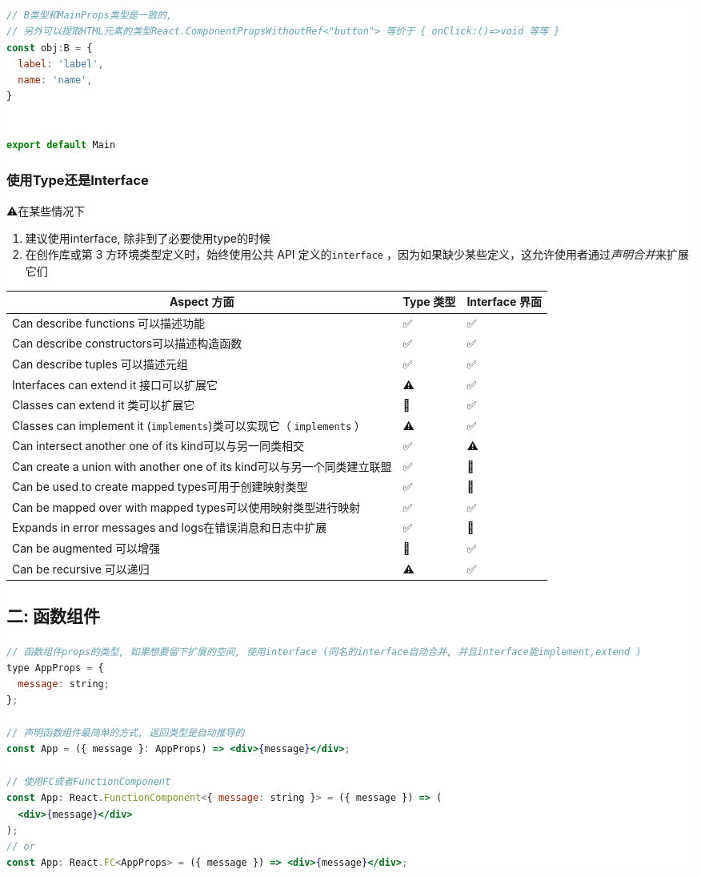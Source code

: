 ```jsx
// B类型和MainProps类型是一致的, 
// 另外可以提取HTML元素的类型React.ComponentPropsWithoutRef<"button"> 等价于 { onClick:()=>void 等等 }
const obj:B = {
  label: 'label',
  name: 'name',
}


export default Main

```

### 使用Type还是Interface

⚠️在某些情况下

1. 建议使用interface, 除非到了必要使用type的时候
2. 在创作库或第 3 方环境类型定义时，始终使用公共 API 定义的`interface` ，因为如果缺少某些定义，这允许使用者通过*声明合并*来扩展它们

| Aspect 方面                                | Type 类型 | Interface 界面 |
| ---------------------------------------- | ------- | ------------ |
| Can describe functions 可以描述功能            | ✅       | ✅            |
| Can describe constructors可以描述构造函数        | ✅       | ✅            |
| Can describe tuples 可以描述元组               | ✅       | ✅            |
| Interfaces can extend it 接口可以扩展它         | ⚠️      | ✅            |
| Classes can extend it 类可以扩展它             | 🚫      | ✅            |
| Classes can implement it (`implements`)类可以实现它（ `implements` ） | ⚠️      | ✅            |
| Can intersect another one of its kind可以与另一同类相交 | ✅       | ⚠️           |
| Can create a union with another one of its kind可以与另一个同类建立联盟 | ✅       | 🚫           |
| Can be used to create mapped types可用于创建映射类型 | ✅       | 🚫           |
| Can be mapped over with mapped types可以使用映射类型进行映射 | ✅       | ✅            |
| Expands in error messages and logs在错误消息和日志中扩展 | ✅       | 🚫           |
| Can be augmented 可以增强                    | 🚫      | ✅            |
| Can be recursive 可以递归                    | ⚠️      | ✅            |

## 二: 函数组件

```jsx
// 函数组件props的类型, 如果想要留下扩展的空间, 使用interface (同名的interface自动合并, 并且interface能implement,extend )
type AppProps = {
  message: string;
};

// 声明函数组件最简单的方式, 返回类型是自动推导的
const App = ({ message }: AppProps) => <div>{message}</div>;

// 使用FC或者FunctionComponent
const App: React.FunctionComponent<{ message: string }> = ({ message }) => (
  <div>{message}</div>
);
// or
const App: React.FC<AppProps> = ({ message }) => <div>{message}</div>;
```
